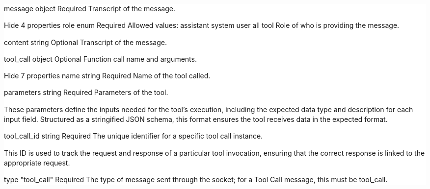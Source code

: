 message
object
Required
Transcript of the message.


Hide 4 properties
role
enum
Required
Allowed values:
assistant
system
user
all
tool
Role of who is providing the message.

content
string
Optional
Transcript of the message.

tool_call
object
Optional
Function call name and arguments.


Hide 7 properties
name
string
Required
Name of the tool called.

parameters
string
Required
Parameters of the tool.

These parameters define the inputs needed for the tool’s execution, including the expected data type and description for each input field. Structured as a stringified JSON schema, this format ensures the tool receives data in the expected format.

tool_call_id
string
Required
The unique identifier for a specific tool call instance.

This ID is used to track the request and response of a particular tool invocation, ensuring that the correct response is linked to the appropriate request.

type
"tool_call"
Required
The type of message sent through the socket; for a Tool Call message, this must be tool_call.
